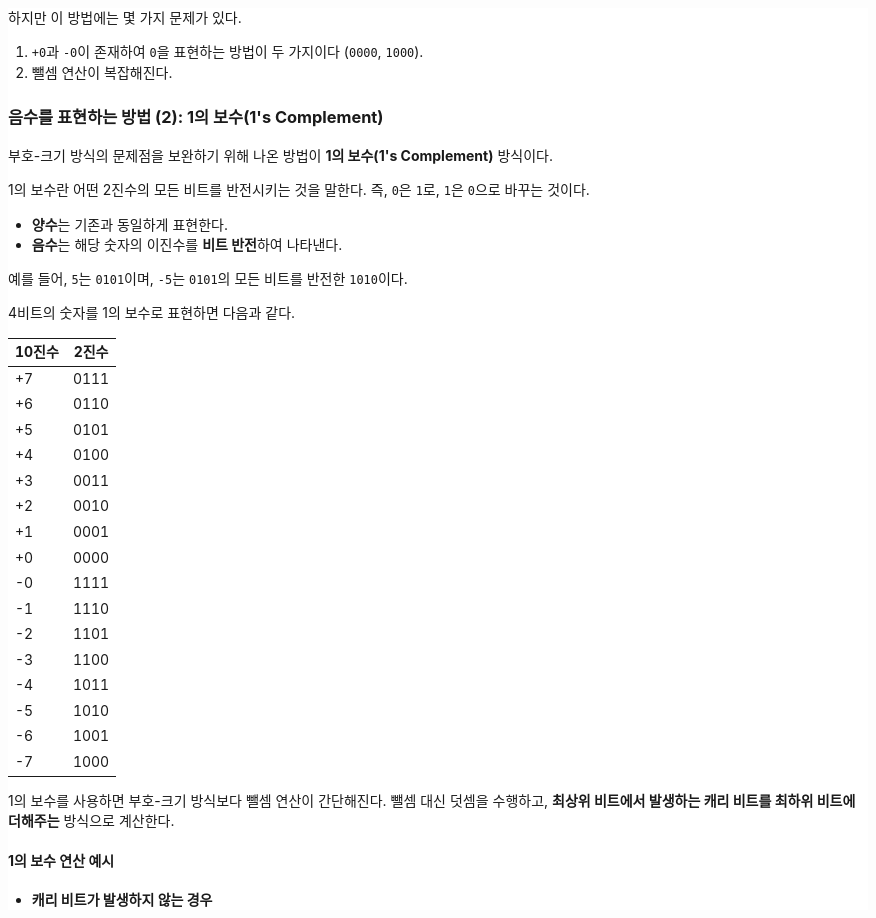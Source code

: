 하지만 이 방법에는 몇 가지 문제가 있다.

1. `+0`과 `-0`이 존재하여 `0`을 표현하는 방법이 두 가지이다 (`0000`, `1000`).
2. 뺄셈 연산이 복잡해진다.

### 음수를 표현하는 방법 (2): 1의 보수(1's Complement)

부호-크기 방식의 문제점을 보완하기 위해 나온 방법이 **1의 보수(1's Complement)** 방식이다.

1의 보수란 어떤 2진수의 모든 비트를 반전시키는 것을 말한다. 즉, `0`은 `1`로, `1`은 `0`으로 바꾸는 것이다.

- **양수**는 기존과 동일하게 표현한다.
- **음수**는 해당 숫자의 이진수를 **비트 반전**하여 나타낸다.

예를 들어, `5`는 `0101`이며, `-5`는 `0101`의 모든 비트를 반전한 `1010`이다.

4비트의 숫자를 1의 보수로 표현하면 다음과 같다.

| 10진수 | 2진수 |
| ------ | ----- |
| +7     | 0111  |
| +6     | 0110  |
| +5     | 0101  |
| +4     | 0100  |
| +3     | 0011  |
| +2     | 0010  |
| +1     | 0001  |
| +0     | 0000  |
| -0     | 1111  |
| -1     | 1110  |
| -2     | 1101  |
| -3     | 1100  |
| -4     | 1011  |
| -5     | 1010  |
| -6     | 1001  |
| -7     | 1000  |

1의 보수를 사용하면 부호-크기 방식보다 뺄셈 연산이 간단해진다. 뺄셈 대신 덧셈을 수행하고, **최상위 비트에서 발생하는 캐리 비트를 최하위 비트에 더해주는** 방식으로 계산한다.

#### 1의 보수 연산 예시

- **캐리 비트가 발생하지 않는 경우**
